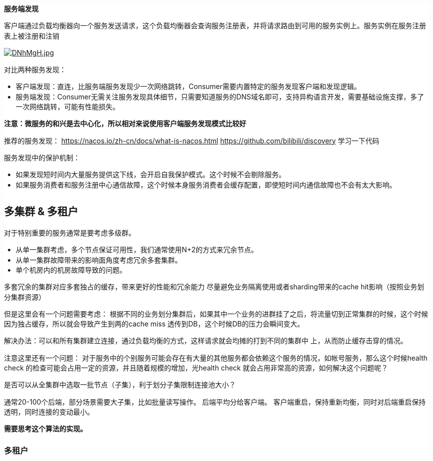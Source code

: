 
**服务端发现**

客户端通过负载均衡器向一个服务发送请求，这个负载均衡器会查询服务注册表，并将请求路由到可用的服务实例上。服务实例在服务注册表上被注册和注销


[![DNhMgH.jpg](https://s3.ax1x.com/2020/11/24/DNhMgH.jpg)](https://imgchr.com/i/DNhMgH)


对比两种服务发现：

- 客户端发现：直连，比服务端服务发现少一次网络跳转，Consumer需要内置特定的服务发现客户端和发现逻辑。
- 服务端发现：Consumer无需关注服务发现具体细节，只需要知道服务的DNS域名即可，支持异构语言开发，需要基础设施支撑，多了一次网络跳转，可能有性能损失。


**注意：微服务的和兴是去中心化，所以相对来说使用客户端服务发现模式比较好**

推荐的服务发现：
https://nacos.io/zh-cn/docs/what-is-nacos.html
https://github.com/bilibili/discovery  学习一下代码


服务发现中的保护机制：

- 如果发现短时间内大量服务提供这下线，会开启自我保护模式。这个时候不会剔除服务。
- 如果服务消费者和服务注册中心通信故障，这个时候本身服务消费者会缓存配置，即使短时间内通信故障也不会有太大影响。



## 多集群 & 多租户

对于特别重要的服务通常是要考虑多级群。

- 从单一集群考虑，多个节点保证可用性，我们通常使用N+2的方式来冗余节点。
- 从单一集群故障带来的影响面角度考虑冗余多套集群。
- 单个机房内的机房故障导致的问题。


多套冗余的集群对应多套独占的缓存，带来更好的性能和冗余能力
尽量避免业务隔离使用或者sharding带来的cache hit影响（按照业务划分集群资源）

但是这里会有一个问题需要考虑：
根据不同的业务划分集群后，如果其中一个业务的进群挂了之后，将流量切到正常集群的时候，这个时候因为独占缓存，所以就会导致产生到两的cache miss 透传到DB，这个时候DB的压力会瞬间变大。


解决办法：可以和所有集群建立连接，通过负载均衡的方式，这样请求就会均摊的打到不同的集群中
上，从而防止缓存击穿的情况。


注意这里还有一个问题：
对于服务中的个别服务可能会存在有大量的其他服务都会依赖这个服务的情况，如帐号服务，那么这个时候health check 的检查可能会占用一定的资源，并且随着规模的增加，光health check 就会占用非常高的资源，如何解决这个问题呢？

是否可以从全集群中选取一批节点（子集），利于划分子集限制连接池大小？

通常20-100个后端，部分场景需要大子集，比如批量读写操作。
后端平均分给客户端。
客户端重启，保持重新均衡，同时对后端重启保持透明，同时连接的变动最小。

**需要思考这个算法的实现。**


### 多租户
